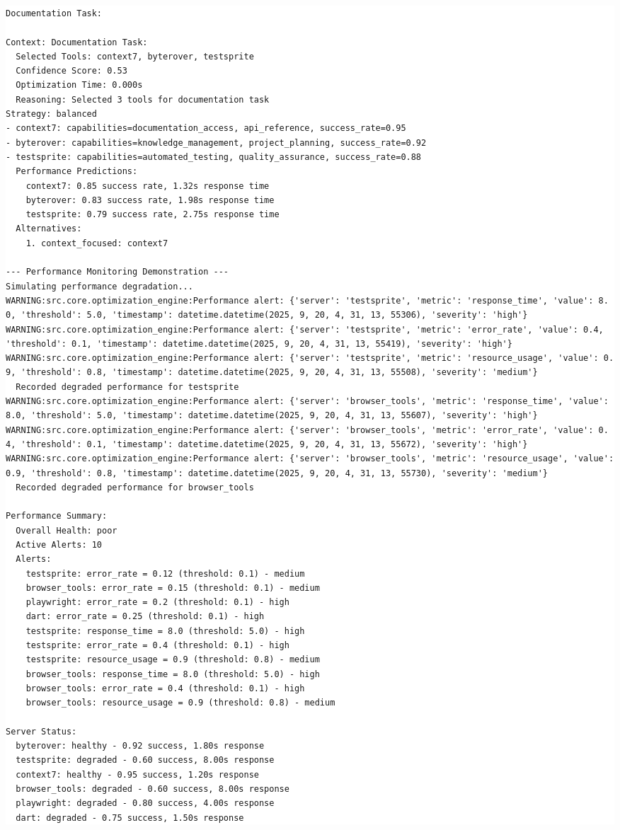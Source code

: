 ```
Documentation Task:

Context: Documentation Task:
  Selected Tools: context7, byterover, testsprite
  Confidence Score: 0.53
  Optimization Time: 0.000s
  Reasoning: Selected 3 tools for documentation task
Strategy: balanced
- context7: capabilities=documentation_access, api_reference, success_rate=0.95 
- byterover: capabilities=knowledge_management, project_planning, success_rate=0.92
- testsprite: capabilities=automated_testing, quality_assurance, success_rate=0.88
  Performance Predictions:
    context7: 0.85 success rate, 1.32s response time
    byterover: 0.83 success rate, 1.98s response time
    testsprite: 0.79 success rate, 2.75s response time
  Alternatives:
    1. context_focused: context7

--- Performance Monitoring Demonstration ---
Simulating performance degradation...
WARNING:src.core.optimization_engine:Performance alert: {'server': 'testsprite', 'metric': 'response_time', 'value': 8.0, 'threshold': 5.0, 'timestamp': datetime.datetime(2025, 9, 20, 4, 31, 13, 55306), 'severity': 'high'}
WARNING:src.core.optimization_engine:Performance alert: {'server': 'testsprite', 'metric': 'error_rate', 'value': 0.4, 'threshold': 0.1, 'timestamp': datetime.datetime(2025, 9, 20, 4, 31, 13, 55419), 'severity': 'high'}
WARNING:src.core.optimization_engine:Performance alert: {'server': 'testsprite', 'metric': 'resource_usage', 'value': 0.9, 'threshold': 0.8, 'timestamp': datetime.datetime(2025, 9, 20, 4, 31, 13, 55508), 'severity': 'medium'}
  Recorded degraded performance for testsprite
WARNING:src.core.optimization_engine:Performance alert: {'server': 'browser_tools', 'metric': 'response_time', 'value': 8.0, 'threshold': 5.0, 'timestamp': datetime.datetime(2025, 9, 20, 4, 31, 13, 55607), 'severity': 'high'}
WARNING:src.core.optimization_engine:Performance alert: {'server': 'browser_tools', 'metric': 'error_rate', 'value': 0.4, 'threshold': 0.1, 'timestamp': datetime.datetime(2025, 9, 20, 4, 31, 13, 55672), 'severity': 'high'}
WARNING:src.core.optimization_engine:Performance alert: {'server': 'browser_tools', 'metric': 'resource_usage', 'value': 0.9, 'threshold': 0.8, 'timestamp': datetime.datetime(2025, 9, 20, 4, 31, 13, 55730), 'severity': 'medium'}
  Recorded degraded performance for browser_tools

Performance Summary:
  Overall Health: poor
  Active Alerts: 10
  Alerts:
    testsprite: error_rate = 0.12 (threshold: 0.1) - medium
    browser_tools: error_rate = 0.15 (threshold: 0.1) - medium
    playwright: error_rate = 0.2 (threshold: 0.1) - high
    dart: error_rate = 0.25 (threshold: 0.1) - high
    testsprite: response_time = 8.0 (threshold: 5.0) - high
    testsprite: error_rate = 0.4 (threshold: 0.1) - high
    testsprite: resource_usage = 0.9 (threshold: 0.8) - medium
    browser_tools: response_time = 8.0 (threshold: 5.0) - high
    browser_tools: error_rate = 0.4 (threshold: 0.1) - high
    browser_tools: resource_usage = 0.9 (threshold: 0.8) - medium

Server Status:
  byterover: healthy - 0.92 success, 1.80s response
  testsprite: degraded - 0.60 success, 8.00s response
  context7: healthy - 0.95 success, 1.20s response
  browser_tools: degraded - 0.60 success, 8.00s response
  playwright: degraded - 0.80 success, 4.00s response
  dart: degraded - 0.75 success, 1.50s response
```